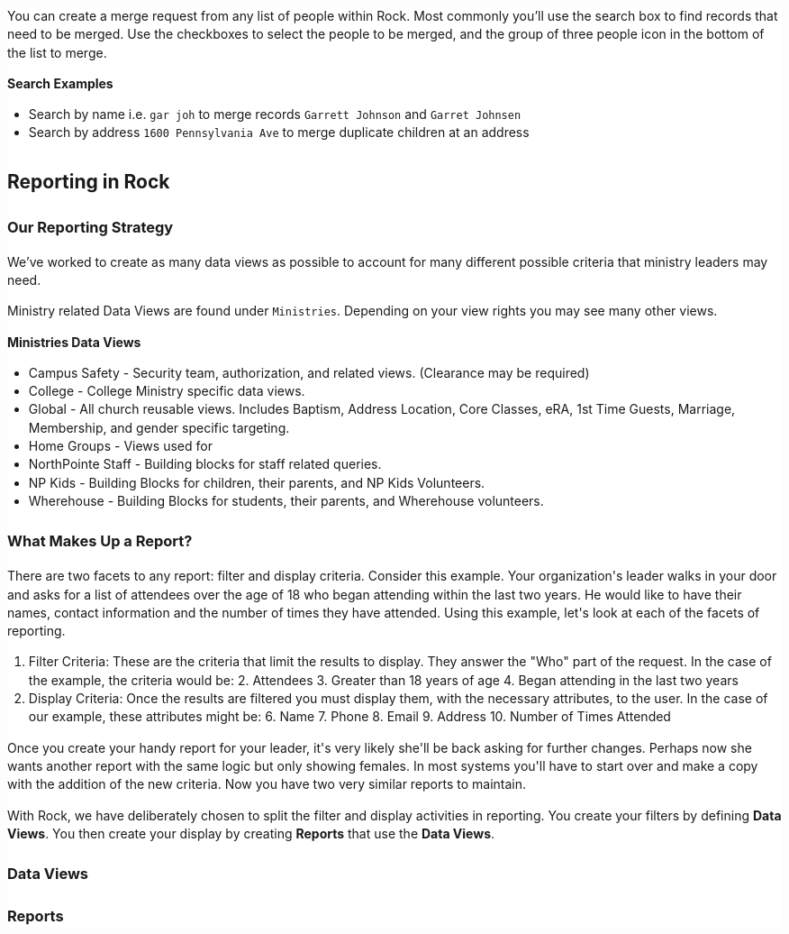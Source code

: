 You can create a merge request from any list of people within Rock. Most commonly you’ll use the search box to find records that need to be merged. Use the checkboxes to select the people to be merged, and the group of three people icon in the bottom of the list to merge.

**Search Examples**

- Search by name i.e. `gar joh` to merge records `Garrett Johnson` and `Garret Johnsen`
- Search by address `1600 Pennsylvania Ave` to merge duplicate children at an address


## Reporting in Rock

### Our Reporting Strategy

We’ve worked to create as many data views as possible to account for many different possible criteria that ministry leaders may need.

Ministry related Data Views are found under `Ministries`. Depending on your view rights you may see many other views.

**Ministries Data Views**

- Campus Safety - Security team, authorization, and related views. (Clearance may be required)
- College - College Ministry specific data views.
- Global - All church reusable views. Includes Baptism, Address Location, Core Classes, eRA, 1st Time Guests, Marriage, Membership, and gender specific targeting.
- Home Groups - Views used for
- NorthPointe Staff - Building blocks for staff related queries.
- NP Kids - Building Blocks for children, their parents, and NP Kids Volunteers.
- Wherehouse - Building Blocks for students, their parents, and Wherehouse volunteers.

### What Makes Up a Report?

There are two facets to any report: filter and display criteria. Consider this example. Your organization's leader walks in your door and asks for a list of attendees over the age of 18 who began attending within the last two years. He would like to have their names, contact information and the number of times they have attended. Using this example, let's look at each of the facets of reporting.

1. Filter Criteria: These are the criteria that limit the results to display. They answer the "Who" part of the request. In the case of the example, the criteria would be:
	2. Attendees
	3. Greater than 18 years of age
	4. Began attending in the last two years
5. Display Criteria: Once the results are filtered you must display them, with the necessary attributes, to the user. In the case of our example, these attributes might be:
	6. Name
	7. Phone
	8. Email
	9. Address
	10. Number of Times Attended

Once you create your handy report for your leader, it's very likely she'll be back asking for further changes. Perhaps now she wants another report with the same logic but only showing females. In most systems you'll have to start over and make a copy with the addition of the new criteria. Now you have two very similar reports to maintain.

With Rock, we have deliberately chosen to split the filter and display activities in reporting. You create your filters by defining **Data Views**. You then create your display by creating **Reports** that use the **Data Views**.

### Data Views



### Reports
